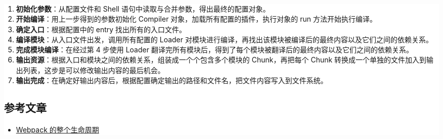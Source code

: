 1. **初始化参数**：从配置文件和 Shell 语句中读取与合并参数，得出最终的配置对象。
2. **开始编译**：用上一步得到的参数初始化 Compiler 对象，加载所有配置的插件，执行对象的 run 方法开始执行编译。
3. **确定入口**：根据配置中的 entry 找出所有的入口文件。
4. **编译模块**：从入口文件出发，调用所有配置的 Loader 对模块进行编译，再找出该模块被编译后的最终内容以及它们之间的依赖关系。
5. **完成模块编译**：在经过第 4 步使用 Loader 翻译完所有模块后，得到了每个模块被翻译后的最终内容以及它们之间的依赖关系。
6. **输出资源**：根据入口和模块之间的依赖关系，组装成一个个包含多个模块的 Chunk，再把每个 Chunk 转换成一个单独的文件加入到输出列表，这步是可以修改输出内容的最后机会。
7. **输出完成**：在确定好输出内容后，根据配置确定输出的路径和文件名，把文件内容写入到文件系统。

## 参考文章

- [Webpack 的整个生命周期](https://juejin.cn/post/6960284931213754398)
